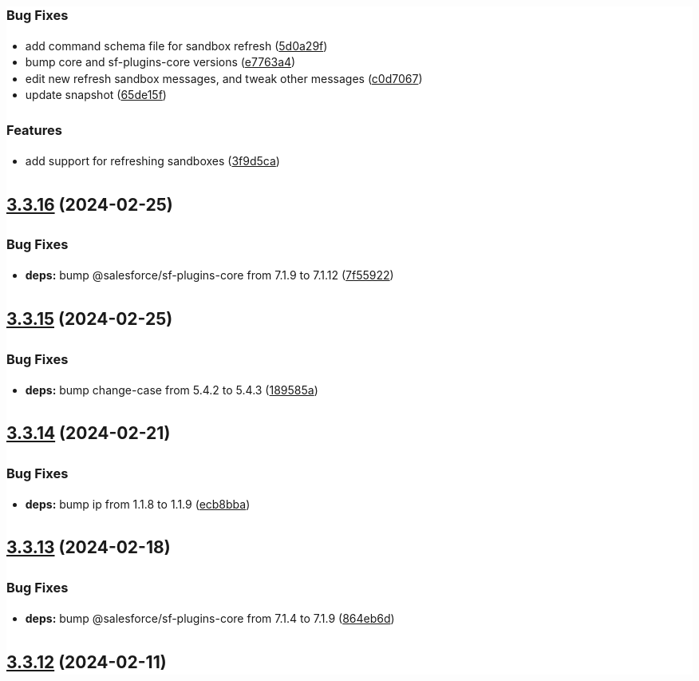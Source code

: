 ### Bug Fixes

- add command schema file for sandbox refresh ([5d0a29f](https://github.com/salesforcecli/plugin-org/commit/5d0a29fbc0e69b808aa98ca1eb2541427d5ef8e0))
- bump core and sf-plugins-core versions ([e7763a4](https://github.com/salesforcecli/plugin-org/commit/e7763a4b88710a49112d55b26f0a35a81c9b1c79))
- edit new refresh sandbox messages, and tweak other messages ([c0d7067](https://github.com/salesforcecli/plugin-org/commit/c0d7067de7bc4273274324d93392bac4f2d5f904))
- update snapshot ([65de15f](https://github.com/salesforcecli/plugin-org/commit/65de15febc94cd544e270ad381601a0f8ffaf870))

### Features

- add support for refreshing sandboxes ([3f9d5ca](https://github.com/salesforcecli/plugin-org/commit/3f9d5cac9038eadf3df82d836e6300ecdeaaae6d))

## [3.3.16](https://github.com/salesforcecli/plugin-org/compare/3.3.15...3.3.16) (2024-02-25)

### Bug Fixes

- **deps:** bump @salesforce/sf-plugins-core from 7.1.9 to 7.1.12 ([7f55922](https://github.com/salesforcecli/plugin-org/commit/7f55922f857f9ba5ed1adf4b7c95926fa2de498d))

## [3.3.15](https://github.com/salesforcecli/plugin-org/compare/3.3.14...3.3.15) (2024-02-25)

### Bug Fixes

- **deps:** bump change-case from 5.4.2 to 5.4.3 ([189585a](https://github.com/salesforcecli/plugin-org/commit/189585af1f59bd82d857868f85aa63bccb258aef))

## [3.3.14](https://github.com/salesforcecli/plugin-org/compare/3.3.13...3.3.14) (2024-02-21)

### Bug Fixes

- **deps:** bump ip from 1.1.8 to 1.1.9 ([ecb8bba](https://github.com/salesforcecli/plugin-org/commit/ecb8bbab01d260bece102d0b2e0f6841775ef0f2))

## [3.3.13](https://github.com/salesforcecli/plugin-org/compare/3.3.12...3.3.13) (2024-02-18)

### Bug Fixes

- **deps:** bump @salesforce/sf-plugins-core from 7.1.4 to 7.1.9 ([864eb6d](https://github.com/salesforcecli/plugin-org/commit/864eb6d63c5eb2ea5c9d19b36f3d035c058d57e4))

## [3.3.12](https://github.com/salesforcecli/plugin-org/compare/3.3.11...3.3.12) (2024-02-11)
